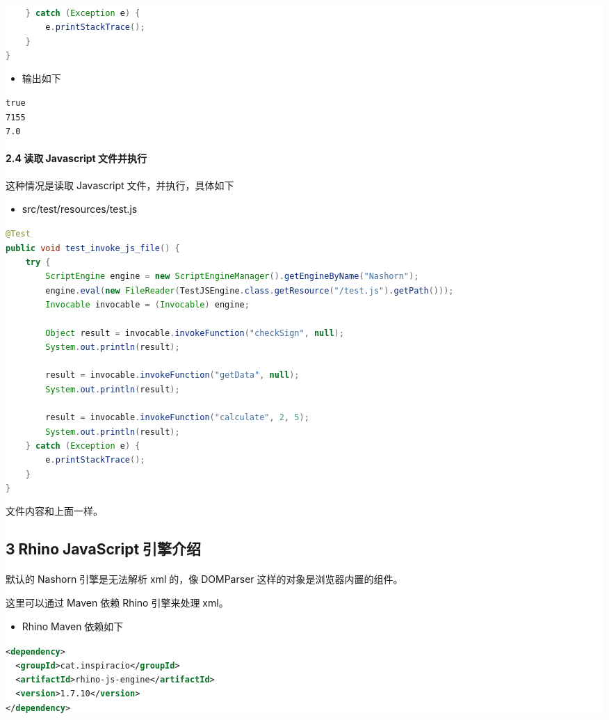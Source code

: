 ```java
    } catch (Exception e) {
        e.printStackTrace();
    }
}
```

- 输出如下

```
true
7155
7.0
```

#### 2.4 读取 Javascript 文件并执行

这种情况是读取 Javascript 文件，并执行，具体如下

- src/test/resources/test.js

```java
@Test
public void test_invoke_js_file() {
    try {
        ScriptEngine engine = new ScriptEngineManager().getEngineByName("Nashorn");
        engine.eval(new FileReader(TestJSEngine.class.getResource("/test.js").getPath()));
        Invocable invocable = (Invocable) engine;

        Object result = invocable.invokeFunction("checkSign", null);
        System.out.println(result);

        result = invocable.invokeFunction("getData", null);
        System.out.println(result);

        result = invocable.invokeFunction("calculate", 2, 5);
        System.out.println(result);
    } catch (Exception e) {
        e.printStackTrace();
    }
}
```

文件内容和上面一样。

## 3 Rhino JavaScript 引擎介绍

默认的 Nashorn 引擎是无法解析 xml 的，像 DOMParser 这样的对象是浏览器内置的组件。

这里可以通过 Maven 依赖 Rhino 引擎来处理 xml。

- Rhino Maven 依赖如下

```xml
<dependency>
  <groupId>cat.inspiracio</groupId>
  <artifactId>rhino-js-engine</artifactId>
  <version>1.7.10</version>
</dependency>
```
